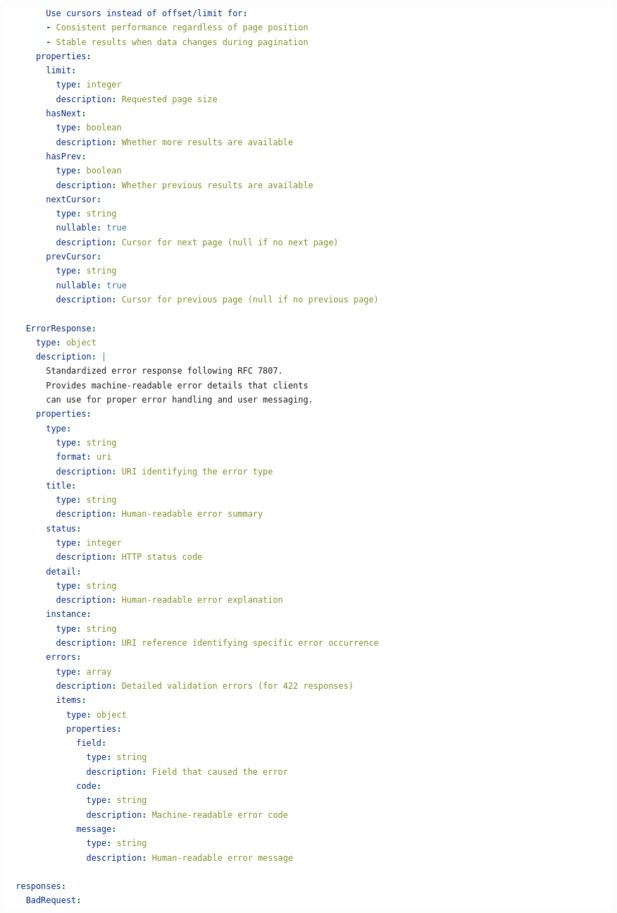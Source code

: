```yaml
        Use cursors instead of offset/limit for:
        - Consistent performance regardless of page position
        - Stable results when data changes during pagination
      properties:
        limit:
          type: integer
          description: Requested page size
        hasNext:
          type: boolean
          description: Whether more results are available
        hasPrev:
          type: boolean
          description: Whether previous results are available
        nextCursor:
          type: string
          nullable: true
          description: Cursor for next page (null if no next page)
        prevCursor:
          type: string
          nullable: true
          description: Cursor for previous page (null if no previous page)

    ErrorResponse:
      type: object
      description: |
        Standardized error response following RFC 7807.
        Provides machine-readable error details that clients
        can use for proper error handling and user messaging.
      properties:
        type:
          type: string
          format: uri
          description: URI identifying the error type
        title:
          type: string
          description: Human-readable error summary
        status:
          type: integer
          description: HTTP status code
        detail:
          type: string
          description: Human-readable error explanation
        instance:
          type: string
          description: URI reference identifying specific error occurrence
        errors:
          type: array
          description: Detailed validation errors (for 422 responses)
          items:
            type: object
            properties:
              field:
                type: string
                description: Field that caused the error
              code:
                type: string
                description: Machine-readable error code
              message:
                type: string
                description: Human-readable error message

  responses:
    BadRequest:
```